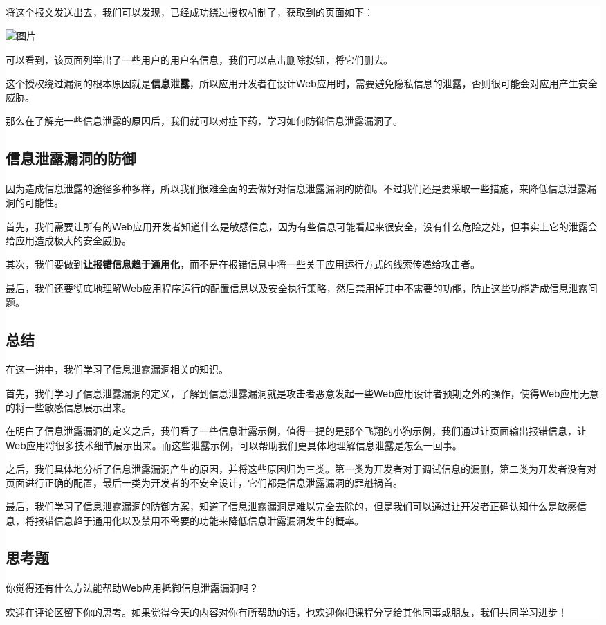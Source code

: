 </code></pre><p>将这个报文发送出去，我们可以发现，已经成功绕过授权机制了，获取到的页面如下：</p><p><img src="https://static001.geekbang.org/resource/image/b9/aa/b995f81f9647ca81ca7602daf09006aa.png?wh=1242x420" alt="图片"></p><p>可以看到，该页面列举出了一些用户的用户名信息，我们可以点击删除按钮，将它们删去。</p><p>这个授权绕过漏洞的根本原因就是<strong>信息泄露</strong>，所以应用开发者在设计Web应用时，需要避免隐私信息的泄露，否则很可能会对应用产生安全威胁。</p><p>那么在了解完一些信息泄露的原因后，我们就可以对症下药，学习如何防御信息泄露漏洞了。</p><h2>信息泄露漏洞的防御</h2><p>因为造成信息泄露的途径多种多样，所以我们很难全面的去做好对信息泄露漏洞的防御。不过我们还是要采取一些措施，来降低信息泄露漏洞的可能性。</p><p>首先，我们需要让所有的Web应用开发者知道什么是敏感信息，因为有些信息可能看起来很安全，没有什么危险之处，但事实上它的泄露会给应用造成极大的安全威胁。</p><p>其次，我们要做到<strong>让报错信息趋于通用化</strong>，而不是在报错信息中将一些关于应用运行方式的线索传递给攻击者。</p><p>最后，我们还要彻底地理解Web应用程序运行的配置信息以及安全执行策略，然后禁用掉其中不需要的功能，防止这些功能造成信息泄露问题。</p><h2>总结</h2><p>在这一讲中，我们学习了信息泄露漏洞相关的知识。</p><p>首先，我们学习了信息泄露漏洞的定义，了解到信息泄露漏洞就是攻击者恶意发起一些Web应用设计者预期之外的操作，使得Web应用无意的将一些敏感信息展示出来。</p><p>在明白了信息泄露漏洞的定义之后，我们看了一些信息泄露示例，值得一提的是那个飞翔的小狗示例，我们通过让页面输出报错信息，让Web应用将很多技术细节展示出来。而这些泄露示例，可以帮助我们更具体地理解信息泄露是怎么一回事。</p><p>之后，我们具体地分析了信息泄露漏洞产生的原因，并将这些原因归为三类。第一类为开发者对于调试信息的漏删，第二类为开发者没有对页面进行正确的配置，最后一类为开发者的不安全设计，它们都是信息泄露漏洞的罪魁祸首。</p><p>最后，我们学习了信息泄露漏洞的防御方案，知道了信息泄露漏洞是难以完全去除的，但是我们可以通过让开发者正确认知什么是敏感信息，将报错信息趋于通用化以及禁用不需要的功能来降低信息泄露漏洞发生的概率。</p><h2>思考题</h2><p>你觉得还有什么方法能帮助Web应用抵御信息泄露漏洞吗？</p><p>欢迎在评论区留下你的思考。如果觉得今天的内容对你有所帮助的话，也欢迎你把课程分享给其他同事或朋友，我们共同学习进步！</p>
